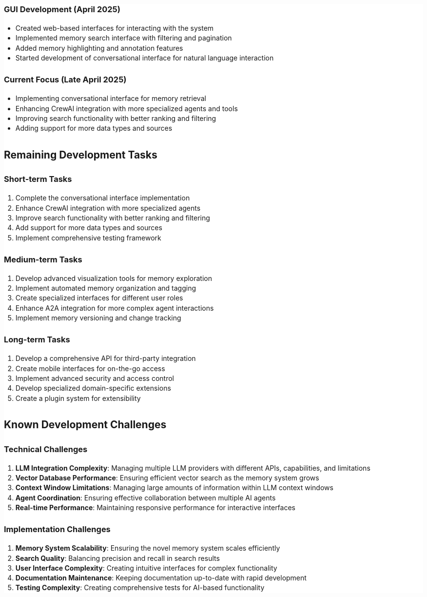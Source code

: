 ### GUI Development (April 2025)
- Created web-based interfaces for interacting with the system
- Implemented memory search interface with filtering and pagination
- Added memory highlighting and annotation features
- Started development of conversational interface for natural language interaction

### Current Focus (Late April 2025)
- Implementing conversational interface for memory retrieval
- Enhancing CrewAI integration with more specialized agents and tools
- Improving search functionality with better ranking and filtering
- Adding support for more data types and sources

## Remaining Development Tasks

### Short-term Tasks
1. Complete the conversational interface implementation
2. Enhance CrewAI integration with more specialized agents
3. Improve search functionality with better ranking and filtering
4. Add support for more data types and sources
5. Implement comprehensive testing framework

### Medium-term Tasks
1. Develop advanced visualization tools for memory exploration
2. Implement automated memory organization and tagging
3. Create specialized interfaces for different user roles
4. Enhance A2A integration for more complex agent interactions
5. Implement memory versioning and change tracking

### Long-term Tasks
1. Develop a comprehensive API for third-party integration
2. Create mobile interfaces for on-the-go access
3. Implement advanced security and access control
4. Develop specialized domain-specific extensions
5. Create a plugin system for extensibility

## Known Development Challenges

### Technical Challenges
1. **LLM Integration Complexity**: Managing multiple LLM providers with different APIs, capabilities, and limitations
2. **Vector Database Performance**: Ensuring efficient vector search as the memory system grows
3. **Context Window Limitations**: Managing large amounts of information within LLM context windows
4. **Agent Coordination**: Ensuring effective collaboration between multiple AI agents
5. **Real-time Performance**: Maintaining responsive performance for interactive interfaces

### Implementation Challenges
1. **Memory System Scalability**: Ensuring the novel memory system scales efficiently
2. **Search Quality**: Balancing precision and recall in search results
3. **User Interface Complexity**: Creating intuitive interfaces for complex functionality
4. **Documentation Maintenance**: Keeping documentation up-to-date with rapid development
5. **Testing Complexity**: Creating comprehensive tests for AI-based functionality
